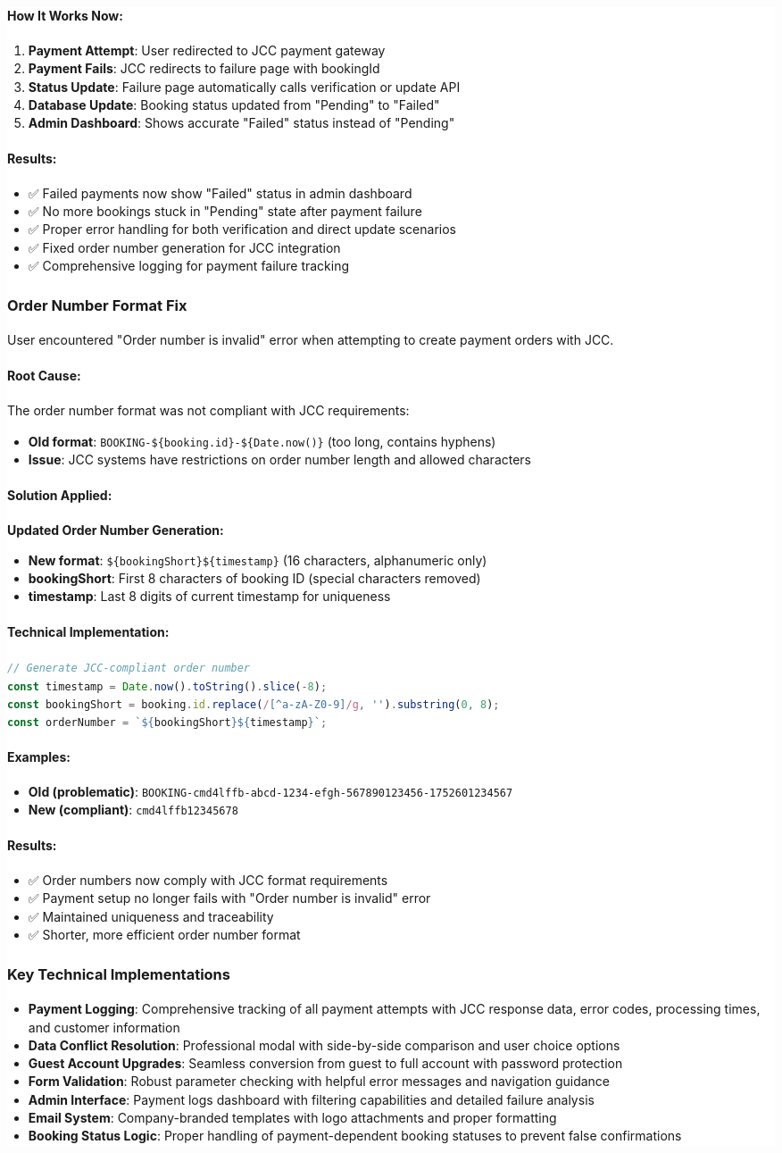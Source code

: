 #### How It Works Now:
1. **Payment Attempt**: User redirected to JCC payment gateway
2. **Payment Fails**: JCC redirects to failure page with bookingId
3. **Status Update**: Failure page automatically calls verification or update API
4. **Database Update**: Booking status updated from "Pending" to "Failed"
5. **Admin Dashboard**: Shows accurate "Failed" status instead of "Pending"

#### Results:
- ✅ Failed payments now show "Failed" status in admin dashboard
- ✅ No more bookings stuck in "Pending" state after payment failure
- ✅ Proper error handling for both verification and direct update scenarios
- ✅ Fixed order number generation for JCC integration
- ✅ Comprehensive logging for payment failure tracking

### Order Number Format Fix
User encountered "Order number is invalid" error when attempting to create payment orders with JCC.

#### Root Cause:
The order number format was not compliant with JCC requirements:
- **Old format**: `BOOKING-${booking.id}-${Date.now()}` (too long, contains hyphens)
- **Issue**: JCC systems have restrictions on order number length and allowed characters

#### Solution Applied:
**Updated Order Number Generation:**
- **New format**: `${bookingShort}${timestamp}` (16 characters, alphanumeric only)
- **bookingShort**: First 8 characters of booking ID (special characters removed)
- **timestamp**: Last 8 digits of current timestamp for uniqueness

#### Technical Implementation:
```typescript
// Generate JCC-compliant order number
const timestamp = Date.now().toString().slice(-8);
const bookingShort = booking.id.replace(/[^a-zA-Z0-9]/g, '').substring(0, 8);
const orderNumber = `${bookingShort}${timestamp}`;
```

#### Examples:
- **Old (problematic)**: `BOOKING-cmd4lffb-abcd-1234-efgh-567890123456-1752601234567`
- **New (compliant)**: `cmd4lffb12345678`

#### Results:
- ✅ Order numbers now comply with JCC format requirements
- ✅ Payment setup no longer fails with "Order number is invalid" error
- ✅ Maintained uniqueness and traceability
- ✅ Shorter, more efficient order number format

### Key Technical Implementations
- **Payment Logging**: Comprehensive tracking of all payment attempts with JCC response data, error codes, processing times, and customer information
- **Data Conflict Resolution**: Professional modal with side-by-side comparison and user choice options
- **Guest Account Upgrades**: Seamless conversion from guest to full account with password protection
- **Form Validation**: Robust parameter checking with helpful error messages and navigation guidance
- **Admin Interface**: Payment logs dashboard with filtering capabilities and detailed failure analysis
- **Email System**: Company-branded templates with logo attachments and proper formatting
- **Booking Status Logic**: Proper handling of payment-dependent booking statuses to prevent false confirmations